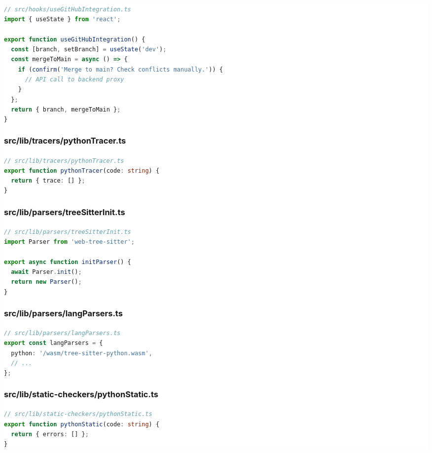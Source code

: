 ```ts
// src/hooks/useGitHubIntegration.ts
import { useState } from 'react';

export function useGitHubIntegration() {
  const [branch, setBranch] = useState('dev');
  const mergeToMain = async () => {
    if (confirm('Merge to main? Check conflicts manually.')) {
      // API call to backend proxy
    }
  };
  return { branch, mergeToMain };
}
```

### src/lib/tracers/pythonTracer.ts

```ts
// src/lib/tracers/pythonTracer.ts
export function pythonTracer(code: string) {
  return { trace: [] };
}
```

### src/lib/parsers/treeSitterInit.ts

```ts
// src/lib/parsers/treeSitterInit.ts
import Parser from 'web-tree-sitter';

export async function initParser() {
  await Parser.init();
  return new Parser();
}
```

### src/lib/parsers/langParsers.ts

```ts
// src/lib/parsers/langParsers.ts
export const langParsers = {
  python: '/wasm/tree-sitter-python.wasm',
  // ...
};
```

### src/lib/static-checkers/pythonStatic.ts

```ts
// src/lib/static-checkers/pythonStatic.ts
export function pythonStatic(code: string) {
  return { errors: [] };
}
```
